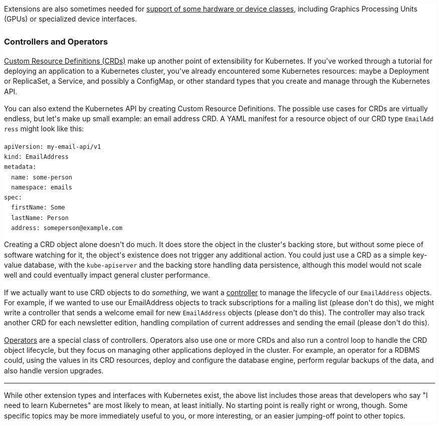 
Extensions are also sometimes needed for [support of some hardware or device classes](https://kubernetes.io/docs/concepts/extend-kubernetes/compute-storage-net/device-plugins/), including Graphics Processing Units (GPUs) or specialized device interfaces.


### Controllers and Operators


[Custom Resource Definitions (CRDs)](https://kubernetes.io/docs/concepts/extend-kubernetes/api-extension/custom-resources/) make up another point of extensibility for Kubernetes. If you've worked through a tutorial for deploying an application to a Kubernetes cluster, you've already encountered some Kubernetes resources: maybe a Deployment or ReplicaSet, a Service, and possibly a ConfigMap, or other standard types that you create and manage through the Kubernetes API.


You can also extend the Kubernetes API by creating Custom Resource Definitions. The possible use cases for CRDs are virtually endless, but let's make up small example: an email address CRD. A YAML manifest for a resource object of our CRD type `EmailAddress` might look like this:


```
apiVersion: my-email-api/v1
kind: EmailAddress
metadata:
  name: some-person
  namespace: emails
spec:
  firstName: Some
  lastName: Person
  address: someperson@example.com
```


Creating a CRD object alone doesn't do much. It does store the object in the cluster's backing store, but without some piece of software watching for it, the object's existence does not trigger any additional action. You could just use a CRD as a simple key-value database, with the `kube-apiserver` and the backing store handling data persistence, although this model would not scale well and could eventually impact general cluster performance.


If we actually want to use CRD objects to do _something_, we want a [controller](https://kubernetes.io/docs/concepts/architecture/controller/) to manage the lifecycle of our `EmailAddress` objects. For example, if we wanted to use our EmailAddress objects to track subscriptions for a mailing list (please don't do this), we might write a controller that sends a welcome email for new `EmailAddress` objects (please don't do this). The controller may also track another CRD for each newsletter edition, handling compilation of current addresses and sending the email (please don't do this).


[Operators](https://kubernetes.io/docs/concepts/extend-kubernetes/operator/) are a special class of controllers. Operators also use one or more CRDs and also run a control loop to handle the CRD object lifecycle, but they focus on managing other applications deployed in the cluster. For example, an operator for a RDBMS could, using the values in its CRD resources, deploy and configure the database engine, perform regular backups of the data, and also handle version upgrades.


* * *

While other extension types and interfaces with Kubernetes exist, the above list includes those areas that developers who say "I need to learn Kubernetes" are most likely to mean, at least initially. No starting point is really right or wrong, though. Some specific topics may be more immediately useful to you, or more interesting, or an easier jumping-off point to other topics.


